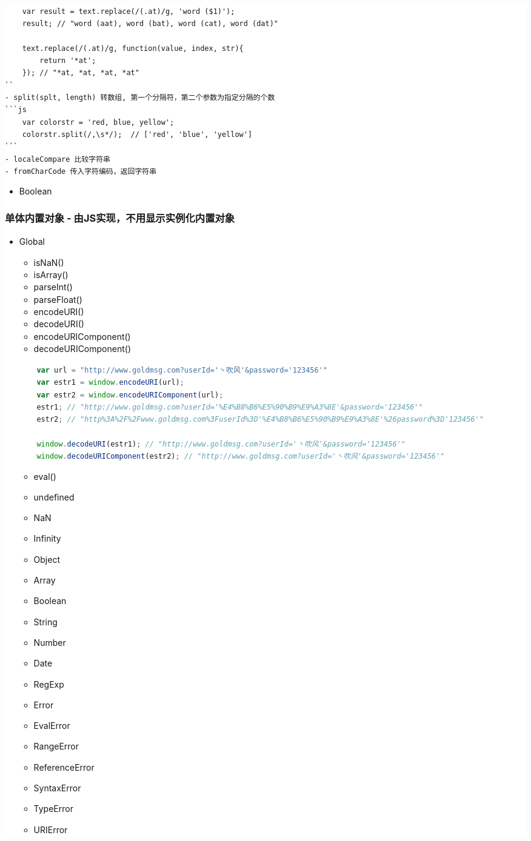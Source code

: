         var result = text.replace(/(.at)/g, 'word ($1)');
        result; // "word (aat), word (bat), word (cat), word (dat)"

        text.replace(/(.at)/g, function(value, index, str){
            return '*at';
        }); // "*at, *at, *at, *at"
    ``
    - split(splt, length) 转数组, 第一个分隔符，第二个参数为指定分隔的个数
    ```js
        var colorstr = 'red, blue, yellow';
        colorstr.split(/,\s*/);  // ['red', 'blue', 'yellow']
    ```
    - localeCompare 比较字符串
    - fromCharCode 传入字符编码，返回字符串
- Boolean

### 单体内置对象 - 由JS实现，不用显示实例化内置对象

- Global
    - isNaN()
    - isArray()
    - parseInt()
    - parseFloat()
    - encodeURI() 
    - decodeURI()
    - encodeURIComponent()
    - decodeURIComponent()
    ```js
        var url = "http://www.goldmsg.com?userId='丶吹风'&password='123456'"
        var estr1 = window.encodeURI(url);
        var estr2 = window.encodeURIComponent(url);
        estr1; // "http://www.goldmsg.com?userId='%E4%B8%B6%E5%90%B9%E9%A3%8E'&password='123456'"
        estr2; // "http%3A%2F%2Fwww.goldmsg.com%3FuserId%3D'%E4%B8%B6%E5%90%B9%E9%A3%8E'%26password%3D'123456'"

        window.decodeURI(estr1); // "http://www.goldmsg.com?userId='丶吹风'&password='123456'"
        window.decodeURIComponent(estr2); // "http://www.goldmsg.com?userId='丶吹风'&password='123456'"
    ```

    - eval()

    - undefined
    - NaN
    - Infinity
    - Object
    - Array
    - Boolean
    - String
    - Number
    - Date
    - RegExp
    - Error
    - EvalError
    - RangeError
    - ReferenceError
    - SyntaxError
    - TypeError
    - URIError
